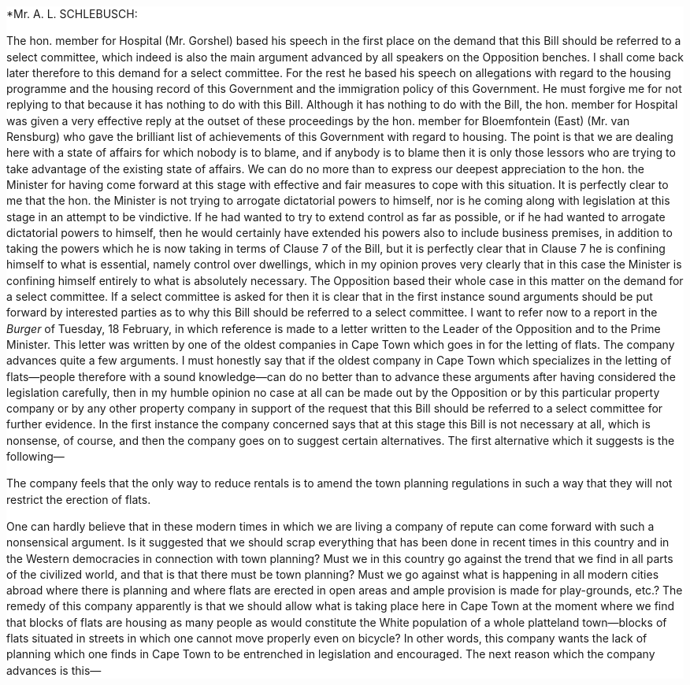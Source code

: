 <from>*Mr. <person refersTo="hansard_za">A. L. SCHLEBUSCH</person>:</from>

<p>The hon. member for Hospital (Mr. Gorshel) based his speech in the first place on the demand that this Bill should be referred to a select committee, which indeed is also the main argument advanced by all speakers on the Opposition benches. I shall come back later therefore to this demand for a select committee. For the rest he based his speech on allegations with regard to the housing programme and the housing record of this Government and the immigration policy of this Government. He must forgive me for not replying to that because it has nothing to do with this Bill. Although it has nothing to do with the Bill, the hon. member for Hospital was given a very effective reply at the outset of these proceedings by the hon. member for Bloemfontein (East) (Mr. van Rensburg) who gave the brilliant list of achievements of this Government with regard to housing. The point is that we are dealing here with a state of affairs for which nobody is to blame, and if anybody is to blame then it is only those lessors who are trying to take advantage of the existing state of affairs. We can do no more than to express our deepest appreciation to the hon. the Minister for having come forward at this stage with effective and fair measures to cope with this situation. It is perfectly clear to me that the hon. the Minister is not trying to arrogate dictatorial powers to himself, nor is he coming along with legislation at this stage in an attempt to be vindictive. If he had wanted to try to extend control as far as possible, or if he had wanted to arrogate dictatorial powers to himself, then he would certainly have extended his powers also to include business premises, in addition to taking the powers which he is now taking in terms of Clause 7 of the Bill, but it is perfectly clear that in Clause 7 he is confining himself to what is essential, namely control over dwellings, which in my opinion proves very clearly that in this case the Minister is confining himself entirely to what is absolutely necessary. The Opposition based their whole case in this matter on the demand for a select committee. If a select committee is asked for then it is clear that in the first instance sound arguments should be put forward by interested parties as to why this Bill should be referred to a select committee. I want to refer now to a report in the <i>Burger</i> of Tuesday, 18 February, in which reference is made to a letter written to the Leader of the Opposition and to the Prime Minister. This letter was written by one of the oldest companies in Cape Town which goes in for the letting of flats. The company advances quite a few arguments. I must honestly say that if the oldest company in Cape Town which specializes in the letting of flats&#x2014;people therefore with a sound knowledge&#x2014;can do no better than to advance these arguments after having considered the legislation carefully, then in my humble opinion no case at all can be made out by the Opposition or by this particular property company or by any other property company in support of the request that this Bill should be referred to a select committee for further evidence. In the first instance the company concerned says that at this stage this Bill is not necessary at all, which is nonsense, of course, and then the company goes on to suggest certain alternatives. The first alternative which it suggests is the following&#x2014;</p>

<block name="quote">The company feels that the only way to reduce rentals is to amend the town planning regulations in such a way that they will not restrict the erection of flats.</block>

<p>One can hardly believe that in these modern times in which we are living a company of repute can come forward with such a nonsensical argument. Is it suggested that we should scrap everything that has been done in recent times in this country and in the Western democracies in connection with town planning? Must we in this country go against the trend that we find in all parts of the civilized world, and that is that there must be town planning? Must we go against what is happening in all modern cities abroad where there is planning and where flats are erected in open areas and ample provision is made for play-grounds, etc.? The remedy of this company apparently is that we should allow what is taking place here in Cape Town at the moment where we find that blocks of flats are housing as many people as would constitute the White population of a whole platteland town&#x2014;blocks of flats situated in streets in which one cannot move properly even on bicycle? In other words, this company wants the lack of planning which one finds in Cape Town to be entrenched in legislation and encouraged. The next reason which the company advances is this&#x2014;</p>
